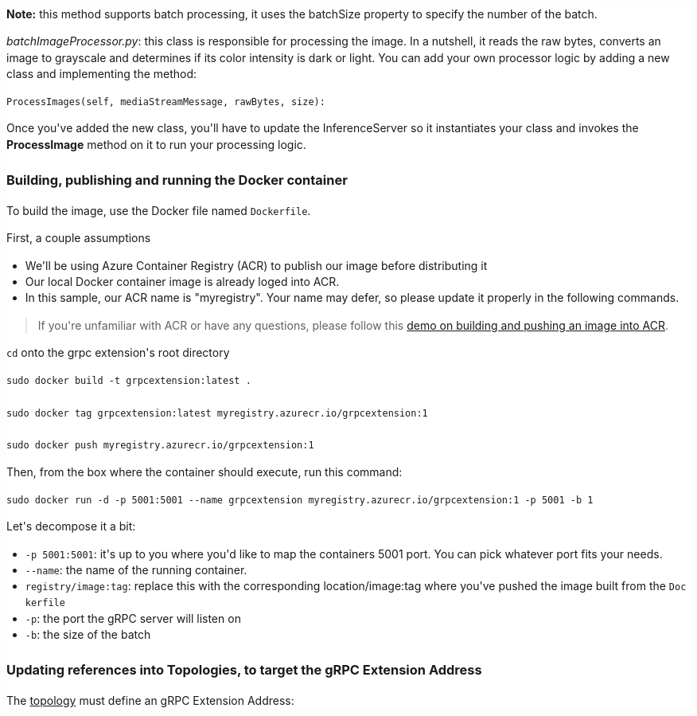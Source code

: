 **Note:** this method supports batch processing, it uses the batchSize property to specify the number of the batch.

*batchImageProcessor.py*: this class is responsible for processing the image. In a nutshell, it reads the raw bytes, converts an image to grayscale and determines if its color intensity is dark or light. You can add your own processor logic by adding a new class and implementing the method:

```
ProcessImages(self, mediaStreamMessage, rawBytes, size):
```
Once you've added the new class, you'll have to update the InferenceServer so it instantiates your class and invokes the **ProcessImage** method on it to run your processing logic.

### Building, publishing and running the Docker container

To build the image, use the Docker file named `Dockerfile`.

First, a couple assumptions

* We'll be using Azure Container Registry (ACR) to publish our image before distributing it
* Our local Docker container image is already loged into ACR.
* In this sample, our ACR name is "myregistry". Your name may defer, so please update it properly in the following commands.

> If you're unfamiliar with ACR or have any questions, please follow this [demo on building and pushing an image into ACR](https://docs.microsoft.com/en-us/azure/container-registry/container-registry-get-started-docker-cli).

`cd` onto the grpc extension's root directory 

```
sudo docker build -t grpcextension:latest .

sudo docker tag grpcextension:latest myregistry.azurecr.io/grpcextension:1

sudo docker push myregistry.azurecr.io/grpcextension:1
```

Then, from the box where the container should execute, run this command:

`sudo docker run -d -p 5001:5001 --name grpcextension myregistry.azurecr.io/grpcextension:1 -p 5001 -b 1`

Let's decompose it a bit:

* `-p 5001:5001`: it's up to you where you'd like to map the containers 5001 port. You can pick whatever port fits your needs.
* `--name`: the name of the running container.
* `registry/image:tag`: replace this with the corresponding location/image:tag where you've pushed the image built from the `Dockerfile`
* `-p`: the port the gRPC server will listen on
* `-b`: the size of the batch

### Updating references into Topologies, to target the gRPC Extension Address
The [topology](https://github.com/Azure/live-video-analytics/blob/master/MediaGraph/topologies/motion-with-grpcExtension/topology.json) must define an gRPC Extension Address:

